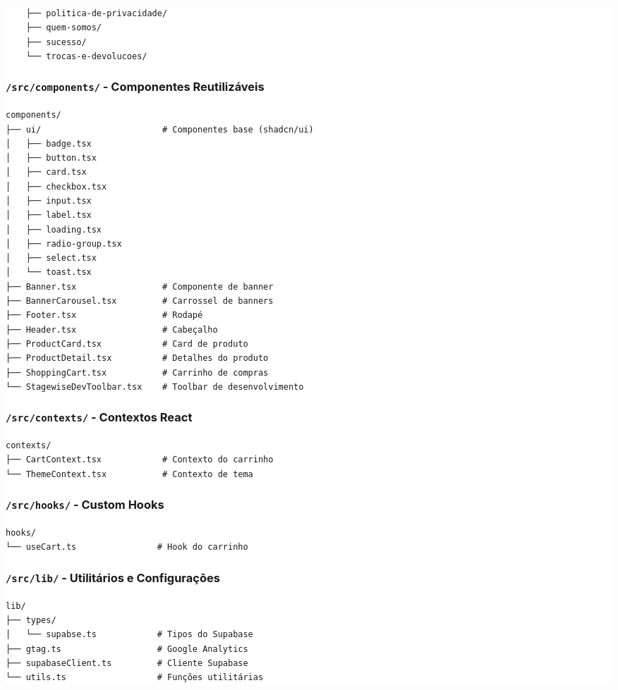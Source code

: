 ```
    ├── politica-de-privacidade/
    ├── quem-somos/
    ├── sucesso/
    └── trocas-e-devolucoes/
```

### `/src/components/` - Componentes Reutilizáveis

```
components/
├── ui/                        # Componentes base (shadcn/ui)
│   ├── badge.tsx
│   ├── button.tsx
│   ├── card.tsx
│   ├── checkbox.tsx
│   ├── input.tsx
│   ├── label.tsx
│   ├── loading.tsx
│   ├── radio-group.tsx
│   ├── select.tsx
│   └── toast.tsx
├── Banner.tsx                 # Componente de banner
├── BannerCarousel.tsx         # Carrossel de banners
├── Footer.tsx                 # Rodapé
├── Header.tsx                 # Cabeçalho
├── ProductCard.tsx            # Card de produto
├── ProductDetail.tsx          # Detalhes do produto
├── ShoppingCart.tsx           # Carrinho de compras
└── StagewiseDevToolbar.tsx    # Toolbar de desenvolvimento
```

### `/src/contexts/` - Contextos React

```
contexts/
├── CartContext.tsx            # Contexto do carrinho
└── ThemeContext.tsx           # Contexto de tema
```

### `/src/hooks/` - Custom Hooks

```
hooks/
└── useCart.ts                # Hook do carrinho
```

### `/src/lib/` - Utilitários e Configurações

```
lib/
├── types/
│   └── supabse.ts            # Tipos do Supabase
├── gtag.ts                   # Google Analytics
├── supabaseClient.ts         # Cliente Supabase
└── utils.ts                  # Funções utilitárias
```
